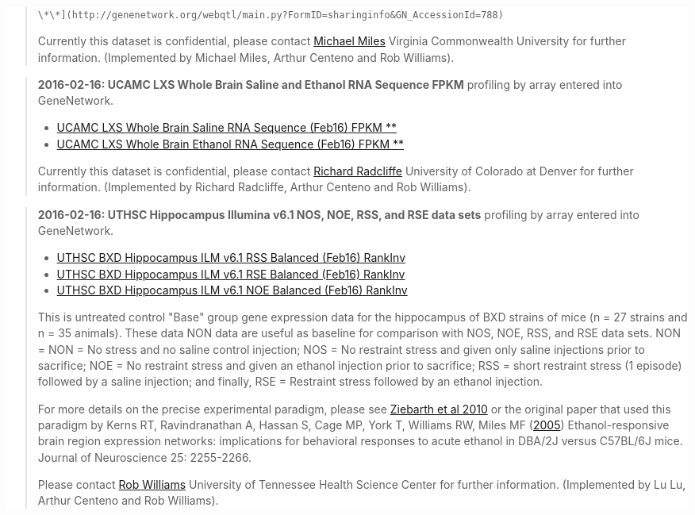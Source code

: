 >     \*\*](http://genenetwork.org/webqtl/main.py?FormID=sharinginfo&GN_AccessionId=788)
>
> Currently this dataset is confidential, please contact [Michael
> Miles](mailto:mfmiles@vcu.edu) Virginia Commonwealth University for
> further information. (Implemented by Michael Miles, Arthur Centeno and
> Rob Williams).

> **2016-02-16: UCAMC LXS Whole Brain Saline and Ethanol RNA Sequence
> FPKM** profiling by array entered into GeneNetwork.
>
> -   [UCAMC LXS Whole Brain Saline RNA Sequence (Feb16) FPKM
>     \*\*](http://genenetwork.org/webqtl/main.py?FormID=sharinginfo&GN_AccessionId=784)
> -   [UCAMC LXS Whole Brain Ethanol RNA Sequence (Feb16) FPKM
>     \*\*](http://genenetwork.org/webqtl/main.py?FormID=sharinginfo&GN_AccessionId=784)
>
> Currently this dataset is confidential, please contact [Richard
> Radcliffe](mailto:richard.radcliffe@ucdenver.edu) University of
> Colorado at Denver for further information. (Implemented by Richard
> Radcliffe, Arthur Centeno and Rob Williams).

> **2016-02-16: UTHSC Hippocampus Illumina v6.1 NOS, NOE, RSS, and RSE
> data sets** profiling by array entered into GeneNetwork.
>
> -   [UTHSC BXD Hippocampus ILM v6.1 RSS Balanced (Feb16)
>     RankInv](http://genenetwork.org/webqtl/main.py?FormID=sharinginfo&GN_AccessionId=782)
> -   [UTHSC BXD Hippocampus ILM v6.1 RSE Balanced (Feb16)
>     RankInv](http://genenetwork.org/webqtl/main.py?FormID=sharinginfo&GN_AccessionId=781)
> -   [UTHSC BXD Hippocampus ILM v6.1 NOE Balanced (Feb16)
>     RankInv](http://genenetwork.org/webqtl/main.py?FormID=sharinginfo&GN_AccessionId=780)
>
> This is untreated control "Base" group gene expression data for the
> hippocampus of BXD strains of mice (n = 27 strains and n = 35
> animals). These data NON data are useful as baseline for comparison
> with NOS, NOE, RSS, and RSE data sets. NON = NON = No stress and no
> saline control injection; NOS = No restraint stress and given only
> saline injections prior to sacrifice; NOE = No restraint stress and
> given an ethanol injection prior to sacrifice; RSS = short restraint
> stress (1 episode) followed by a saline injection; and finally, RSE =
> Restraint stress followed by an ethanol injection.
>
> For more details on the precise experimental paradigm, please see
> [Ziebarth et al
> 2010](http://www.nervenet.org/papers/Ziebarth-EtOH.pdf) or the
> original paper that used this paradigm by Kerns RT, Ravindranathan A,
> Hassan S, Cage MP, York T, Williams RW, Miles MF
> ([2005](http://www.jneurosci.org/cgi/reprint/25/9/2255))
> Ethanol-responsive brain region expression networks: implications for
> behavioral responses to acute ethanol in DBA/2J versus C57BL/6J mice.
> Journal of Neuroscience 25: 2255-2266.
>
> Please contact [Rob Williams](mailto:rwilliams@uthsc.edu) University
> of Tennessee Health Science Center for further information.
> (Implemented by Lu Lu, Arthur Centeno and Rob Williams).
